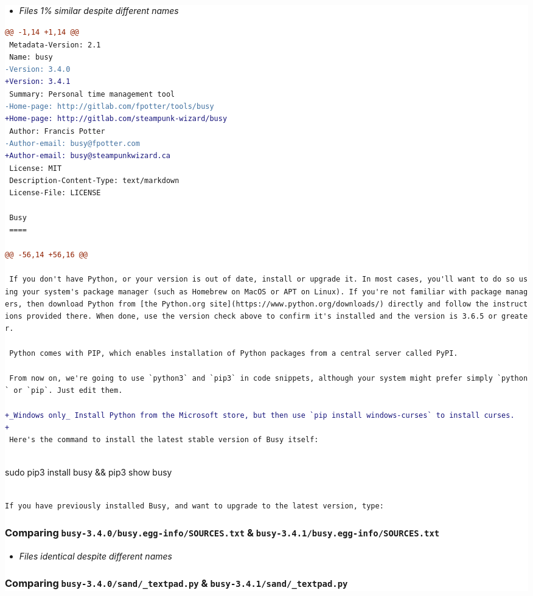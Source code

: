  * *Files 1% similar despite different names*

```diff
@@ -1,14 +1,14 @@
 Metadata-Version: 2.1
 Name: busy
-Version: 3.4.0
+Version: 3.4.1
 Summary: Personal time management tool
-Home-page: http://gitlab.com/fpotter/tools/busy
+Home-page: http://gitlab.com/steampunk-wizard/busy
 Author: Francis Potter
-Author-email: busy@fpotter.com
+Author-email: busy@steampunkwizard.ca
 License: MIT
 Description-Content-Type: text/markdown
 License-File: LICENSE
 
 Busy
 ====
 
@@ -56,14 +56,16 @@
 
 If you don't have Python, or your version is out of date, install or upgrade it. In most cases, you'll want to do so using your system's package manager (such as Homebrew on MacOS or APT on Linux). If you're not familiar with package managers, then download Python from [the Python.org site](https://www.python.org/downloads/) directly and follow the instructions provided there. When done, use the version check above to confirm it's installed and the version is 3.6.5 or greater.
 
 Python comes with PIP, which enables installation of Python packages from a central server called PyPI.
 
 From now on, we're going to use `python3` and `pip3` in code snippets, although your system might prefer simply `python` or `pip`. Just edit them.
 
+_Windows only_ Install Python from the Microsoft store, but then use `pip install windows-curses` to install curses.
+
 Here's the command to install the latest stable version of Busy itself:
 
 ```
 sudo pip3 install busy && pip3 show busy
 ```
 
 If you have previously installed Busy, and want to upgrade to the latest version, type:
```

### Comparing `busy-3.4.0/busy.egg-info/SOURCES.txt` & `busy-3.4.1/busy.egg-info/SOURCES.txt`

 * *Files identical despite different names*

### Comparing `busy-3.4.0/sand/_textpad.py` & `busy-3.4.1/sand/_textpad.py`
